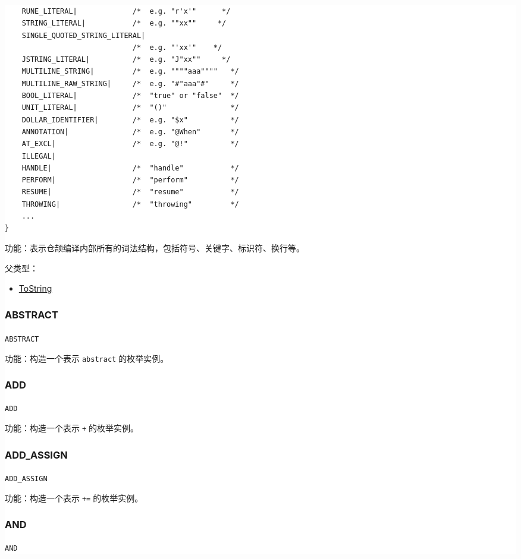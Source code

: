 ```cangjie
    RUNE_LITERAL|             /*  e.g. "r'x'"      */
    STRING_LITERAL|           /*  e.g. ""xx""     */
    SINGLE_QUOTED_STRING_LITERAL|
                              /*  e.g. "'xx'"    */
    JSTRING_LITERAL|          /*  e.g. "J"xx""     */
    MULTILINE_STRING|         /*  e.g. """"aaa""""   */
    MULTILINE_RAW_STRING|     /*  e.g. "#"aaa"#"     */
    BOOL_LITERAL|             /*  "true" or "false"  */
    UNIT_LITERAL|             /*  "()"               */
    DOLLAR_IDENTIFIER|        /*  e.g. "$x"          */
    ANNOTATION|               /*  e.g. "@When"       */
    AT_EXCL|                  /*  e.g. "@!"          */
    ILLEGAL|
    HANDLE|                   /*  "handle"           */
    PERFORM|                  /*  "perform"          */
    RESUME|                   /*  "resume"           */
    THROWING|                 /*  "throwing"         */
    ...
}
```

功能：表示仓颉编译内部所有的词法结构，包括符号、关键字、标识符、换行等。

父类型：

- [ToString](../../core/core_package_api/core_package_interfaces.md#interface-tostring)

### ABSTRACT

```cangjie
ABSTRACT
```

功能：构造一个表示 `abstract` 的枚举实例。

### ADD

```cangjie
ADD
```

功能：构造一个表示 `+` 的枚举实例。

### ADD_ASSIGN

```cangjie
ADD_ASSIGN
```

功能：构造一个表示 `+=` 的枚举实例。

### AND

```cangjie
AND
```
